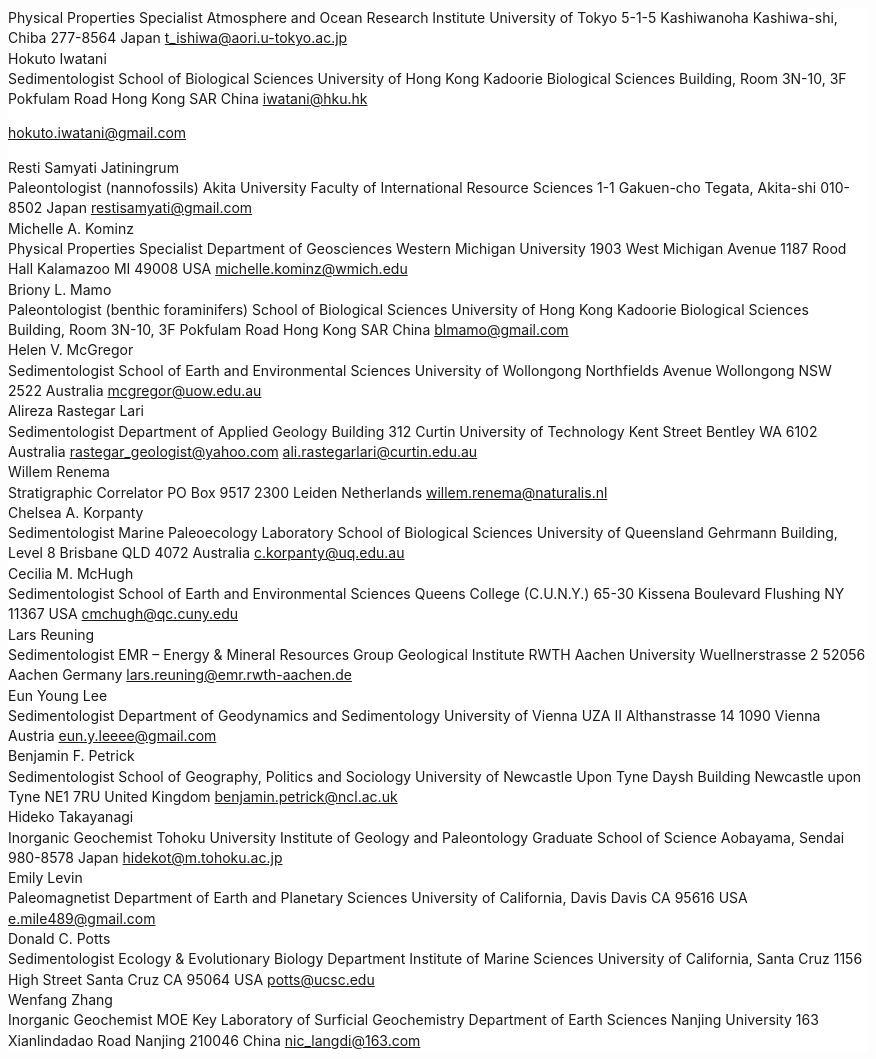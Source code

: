 Physical Properties Specialist Atmosphere and Ocean Research Institute University of Tokyo 5-1-5 Kashiwanoha Kashiwa-shi, Chiba 277-8564 Japan t_ishiwa@aori.u-tokyo.ac.jp   
Hokuto Iwatani   
Sedimentologist School of Biological Sciences University of Hong Kong Kadoorie Biological Sciences Building, Room 3N-10, 3F Pokfulam Road Hong Kong SAR China iwatani@hku.hk  

hokuto.iwatani@gmail.com  

Resti Samyati Jatiningrum   
Paleontologist (nannofossils) Akita University Faculty of International Resource Sciences 1-1 Gakuen-cho Tegata, Akita-shi 010-8502 Japan restisamyati@gmail.com   
Michelle A. Kominz   
Physical Properties Specialist Department of Geosciences Western Michigan University 1903 West Michigan Avenue 1187 Rood Hall Kalamazoo MI 49008 USA michelle.kominz@wmich.edu   
Briony L. Mamo   
Paleontologist (benthic foraminifers) School of Biological Sciences University of Hong Kong Kadoorie Biological Sciences Building, Room 3N-10, 3F Pokfulam Road Hong Kong SAR China blmamo@gmail.com   
Helen V. McGregor   
Sedimentologist School of Earth and Environmental Sciences University of Wollongong Northfields Avenue Wollongong NSW 2522 Australia mcgregor@uow.edu.au   
Alireza Rastegar Lari   
Sedimentologist Department of Applied Geology Building 312 Curtin University of Technology Kent Street Bentley WA 6102 Australia rastegar_geologist@yahoo.com ali.rastegarlari@curtin.edu.au   
Willem Renema   
Stratigraphic Correlator PO Box 9517 2300 Leiden Netherlands willem.renema@naturalis.nl   
Chelsea A. Korpanty   
Sedimentologist Marine Paleoecology Laboratory School of Biological Sciences University of Queensland Gehrmann Building, Level 8 Brisbane QLD 4072 Australia c.korpanty@uq.edu.au   
Cecilia M. McHugh   
Sedimentologist School of Earth and Environmental Sciences Queens College (C.U.N.Y.) 65-30 Kissena Boulevard Flushing NY 11367 USA cmchugh@qc.cuny.edu   
Lars Reuning   
Sedimentologist EMR – Energy & Mineral Resources Group Geological Institute RWTH Aachen University Wuellnerstrasse 2 52056 Aachen Germany lars.reuning@emr.rwth-aachen.de   
Eun Young Lee   
Sedimentologist Department of Geodynamics and Sedimentology University of Vienna UZA II Althanstrasse 14 1090 Vienna Austria eun.y.leeee@gmail.com   
Benjamin F. Petrick   
Sedimentologist School of Geography, Politics and Sociology University of Newcastle Upon Tyne Daysh Building Newcastle upon Tyne NE1 7RU United Kingdom benjamin.petrick@ncl.ac.uk   
Hideko Takayanagi   
Inorganic Geochemist Tohoku University Institute of Geology and Paleontology Graduate School of Science Aobayama, Sendai 980-8578 Japan hidekot@m.tohoku.ac.jp   
Emily Levin   
Paleomagnetist Department of Earth and Planetary Sciences University of California, Davis Davis CA 95616 USA e.mile489@gmail.com   
Donald C. Potts   
Sedimentologist Ecology & Evolutionary Biology Department Institute of Marine Sciences University of California, Santa Cruz 1156 High Street Santa Cruz CA 95064 USA potts@ucsc.edu   
Wenfang Zhang   
Inorganic Geochemist MOE Key Laboratory of Surficial Geochemistry Department of Earth Sciences Nanjing University 163 Xianlindadao Road Nanjing 210046 China nic_langdi@163.com  
